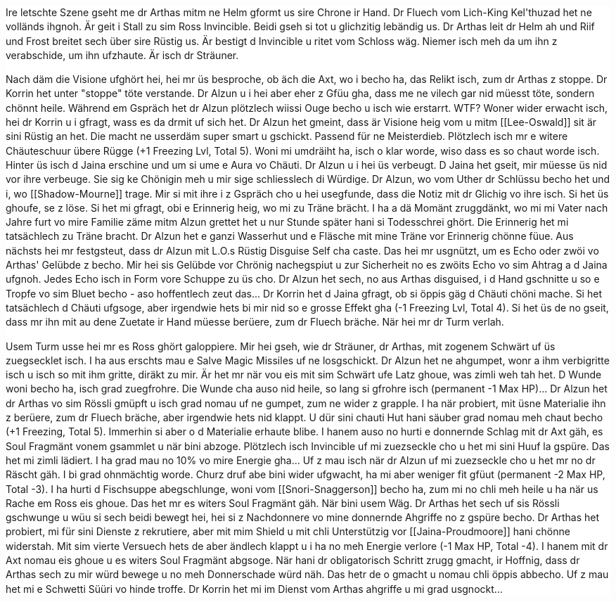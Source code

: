 Ire letschte Szene gseht me dr Arthas mitm ne Helm gformt us sire Chrone ir Hand. Dr Fluech vom Lich-King Kel'thuzad het ne volländs ihgnoh. Är geit i Stall zu sim Ross Invincible. Beidi gseh si tot u glichzitig lebändig us. Dr Arthas leit dr Helm ah und Riif und Frost breitet sech über sire Rüstig us. Är bestigt d Invincible u ritet vom Schloss wäg. Niemer isch meh da um ihn z verabschide, um ihn ufzhaute. Är isch dr Sträuner.

Nach däm die Visione ufghört hei, hei mr üs besproche, ob äch die Axt, wo i becho ha, das Relikt isch, zum dr Arthas z stoppe. Dr Korrin het unter "stoppe" töte verstande. Dr Alzun u i hei aber eher z Gfüu gha, dass me ne vilech gar nid müesst töte, sondern chönnt heile. Während em Gspräch het dr Alzun plötzlech wiissi Ouge becho u isch wie erstarrt. WTF? Woner wider erwacht isch, hei dr Korrin u i gfragt, wass es da drmit uf sich het. Dr Alzun het gmeint, dass är Visione heig vom u mitm [[Lee-Oswald]] sit är sini Rüstig an het. Die macht ne usserdäm super smart u gschickt. Passend für ne Meisterdieb.
Plötzlech isch mr e witere Chäuteschuur übere Rügge (+1 Freezing Lvl, Total 5). Woni mi umdräiht ha, isch o klar worde, wiso dass es so chaut worde isch. Hinter üs isch d Jaina erschine und um si ume e Aura vo Chäuti. Dr Alzun u i hei üs verbeugt.
D Jaina het gseit, mir müesse üs nid vor ihre verbeuge. Sie sig ke Chönigin meh u mir sige schliesslech di Würdige. Dr Alzun, wo vom Uther dr Schlüssu becho het und i, wo [[Shadow-Mourne]] trage.
Mir si mit ihre i z Gspräch cho u hei usegfunde, dass die Notiz mit dr Glichig vo ihre isch. Si het üs ghoufe, se z löse. Si het mi gfragt, obi e Erinnerig heig, wo mi zu Träne brächt. I ha a dä Momänt zruggdänkt, wo mi mi Vater nach Jahre furt vo mire Familie zäme mitm Alzun grettet het u nur Stunde später hani si Todesschrei ghört. Die Erinnerig het mi tatsächlech zu Träne bracht. Dr Alzun het e ganzi Wasserhut und e Fläsche mit mine Träne vor Erinnerig chönne füue.
Aus nächsts hei mr festgsteut, dass dr Alzun mit L.O.s Rüstig Disguise Self cha caste. Das hei mr usgnützt, um es Echo oder zwöi vo Arthas' Gelübde z becho. Mir hei sis Gelübde vor Chrönig nachegspiut u zur Sicherheit no es zwöits Echo vo sim Ahtrag a d Jaina ufgnoh. Jedes Echo isch in Form vore Schuppe zu üs cho.
Dr Alzun het sech, no aus Arthas disguised, i d Hand gschnitte u so e Tropfe vo sim Bluet becho - aso hoffentlech zeut das...
Dr Korrin het d Jaina gfragt, ob si öppis gäg d Chäuti chöni mache. Si het tatsächlech d Chäuti ufgsoge, aber irgendwie hets bi mir nid so e grosse Effekt gha (-1 Freezing Lvl, Total 4).
Si het üs de no gseit, dass mr ihn mit au dene Zuetate ir Hand müesse berüere, zum dr Fluech bräche. När hei mr dr Turm verlah.

Usem Turm usse hei mr es Ross ghört galoppiere. Mir hei gseh, wie dr Sträuner, dr Arthas, mit zogenem Schwärt uf üs zuegsecklet isch.
I ha aus erschts mau e Salve Magic Missiles uf ne losgschickt. Dr Alzun het ne ahgumpet, wonr a ihm verbigritte isch u isch so mit ihm gritte, diräkt zu mir. Är het mr när vou eis mit sim Schwärt ufe Latz ghoue, was zimli weh tah het. D Wunde woni becho ha, isch grad zuegfrohre. Die Wunde cha auso nid heile, so lang si gfrohre isch (permanent -1 Max HP)...
Dr Alzun het dr Arthas vo sim Rössli gmüpft u isch grad nomau uf ne gumpet, zum ne wider z grapple. I ha när probiert, mit üsne Materialie ihn z berüere, zum dr Fluech bräche, aber irgendwie hets nid klappt. U dür sini chauti Hut hani säuber grad nomau meh chaut becho (+1 Freezing, Total 5). Immerhin si aber o d Materialie erhaute blibe. I hanem auso no hurti e donnernde Schlag mit dr Axt gäh, es Soul Fragmänt vonem gsammlet u när bini abzoge.
Plötzlech isch Invincible uf mi zuezseckle cho u het mi sini Huuf la gspüre. Das het mi zimli lädiert. I ha grad mau no 10% vo mire Energie gha...
Uf z mau isch när dr Alzun uf mi zuezseckle cho u het mr no dr Räscht gäh. I bi grad ohnmächtig worde. Churz druf abe bini wider ufgwacht, ha mi aber weniger fit gfüut (permanent -2 Max HP, Total -3). I ha hurti d Fischsuppe abegschlunge, woni vom [[Snori-Snaggerson]] becho ha, zum mi no chli meh heile u ha när us Rache em Ross eis ghoue. Das het mr es witers Soul Fragmänt gäh. När bini usem Wäg. Dr Arthas het sech uf sis Rössli gschwunge u wüu si sech beidi bewegt hei, hei si z Nachdonnere vo mine donnernde Ahgriffe no z gspüre becho. Dr Arthas het probiert, mi für sini Dienste z rekrutiere, aber mit mim Shield u mit chli Unterstützig vor [[Jaina-Proudmoore]] hani chönne widerstah. Mit sim vierte Versuech hets de aber ändlech klappt u i ha no meh Energie verlore (-1 Max HP, Total -4).
I hanem mit dr Axt nomau eis ghoue u es witers Soul Fragmänt abgsoge. När hani dr obligatorisch Schritt zrugg gmacht, ir Hoffnig, dass dr Arthas sech zu mir würd bewege u no meh Donnerschade würd näh. Das hetr de o gmacht u nomau chli öppis abbecho. Uf z mau het mi e Schwetti Süüri vo hinde troffe. Dr Korrin het mi im Dienst vom Arthas ahgriffe u mi grad usgnockt...